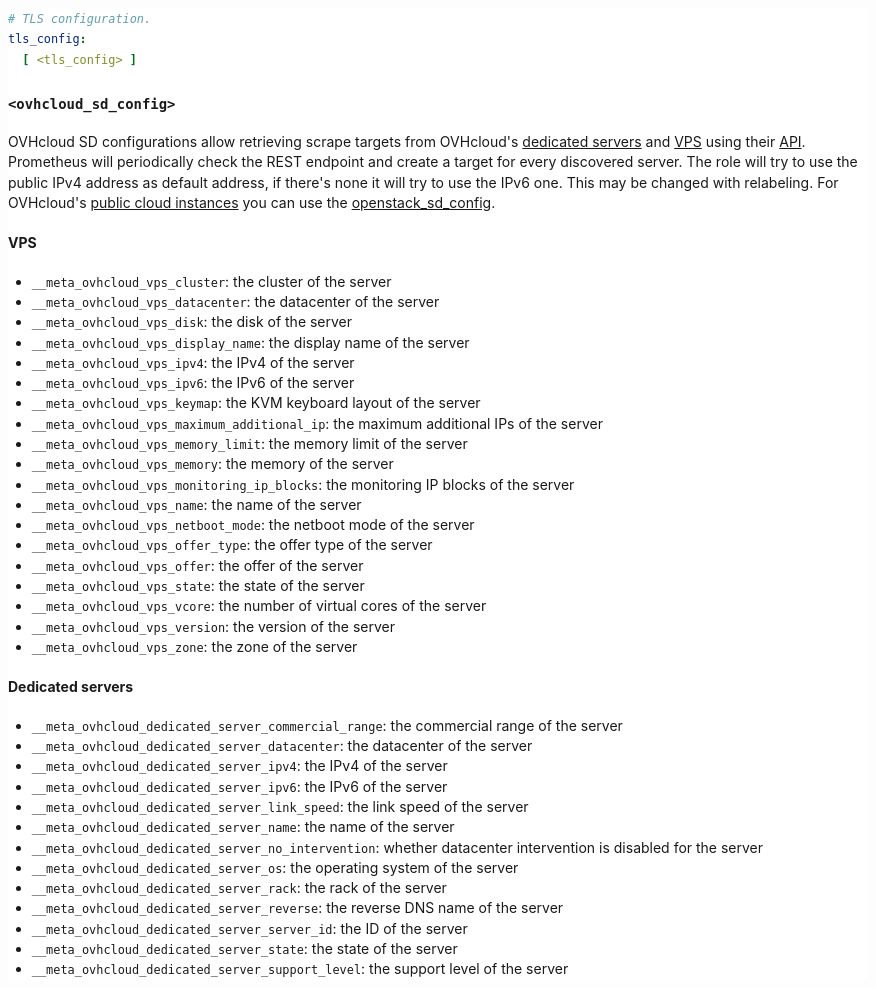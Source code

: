 ```yaml
# TLS configuration.
tls_config:
  [ <tls_config> ]
```

### `<ovhcloud_sd_config>`

OVHcloud SD configurations allow retrieving scrape targets from OVHcloud's [dedicated servers](https://www.ovhcloud.com/en/bare-metal/) and [VPS](https://www.ovhcloud.com/en/vps/) using
their [API](https://api.ovh.com/).
Prometheus will periodically check the REST endpoint and create a target for every discovered server.
The role will try to use the public IPv4 address as default address, if there's none it will try to use the IPv6 one. This may be changed with relabeling.
For OVHcloud's [public cloud instances](https://www.ovhcloud.com/en/public-cloud/) you can use the [openstack_sd_config](#openstack_sd_config).

#### VPS

* `__meta_ovhcloud_vps_cluster`: the cluster of the server
* `__meta_ovhcloud_vps_datacenter`: the datacenter of the server
* `__meta_ovhcloud_vps_disk`: the disk of the server
* `__meta_ovhcloud_vps_display_name`: the display name of the server
* `__meta_ovhcloud_vps_ipv4`: the IPv4 of the server
* `__meta_ovhcloud_vps_ipv6`: the IPv6 of the server
* `__meta_ovhcloud_vps_keymap`: the KVM keyboard layout of the server
* `__meta_ovhcloud_vps_maximum_additional_ip`: the maximum additional IPs of the server
* `__meta_ovhcloud_vps_memory_limit`: the memory limit of the server
* `__meta_ovhcloud_vps_memory`: the memory of the server
* `__meta_ovhcloud_vps_monitoring_ip_blocks`: the monitoring IP blocks of the server
* `__meta_ovhcloud_vps_name`: the name of the server
* `__meta_ovhcloud_vps_netboot_mode`: the netboot mode of the server
* `__meta_ovhcloud_vps_offer_type`: the offer type of the server
* `__meta_ovhcloud_vps_offer`: the offer of the server
* `__meta_ovhcloud_vps_state`: the state of the server
* `__meta_ovhcloud_vps_vcore`: the number of virtual cores of the server
* `__meta_ovhcloud_vps_version`: the version of the server
* `__meta_ovhcloud_vps_zone`: the zone of the server

#### Dedicated servers

* `__meta_ovhcloud_dedicated_server_commercial_range`: the commercial range of the server
* `__meta_ovhcloud_dedicated_server_datacenter`: the datacenter of the server
* `__meta_ovhcloud_dedicated_server_ipv4`: the IPv4 of the server
* `__meta_ovhcloud_dedicated_server_ipv6`: the IPv6 of the server
* `__meta_ovhcloud_dedicated_server_link_speed`: the link speed of the server
* `__meta_ovhcloud_dedicated_server_name`: the name of the server
* `__meta_ovhcloud_dedicated_server_no_intervention`: whether datacenter intervention is disabled for the server
* `__meta_ovhcloud_dedicated_server_os`: the operating system of the server
* `__meta_ovhcloud_dedicated_server_rack`: the rack of the server
* `__meta_ovhcloud_dedicated_server_reverse`: the reverse DNS name of the server
* `__meta_ovhcloud_dedicated_server_server_id`: the ID of the server
* `__meta_ovhcloud_dedicated_server_state`: the state of the server
* `__meta_ovhcloud_dedicated_server_support_level`: the support level of the server
